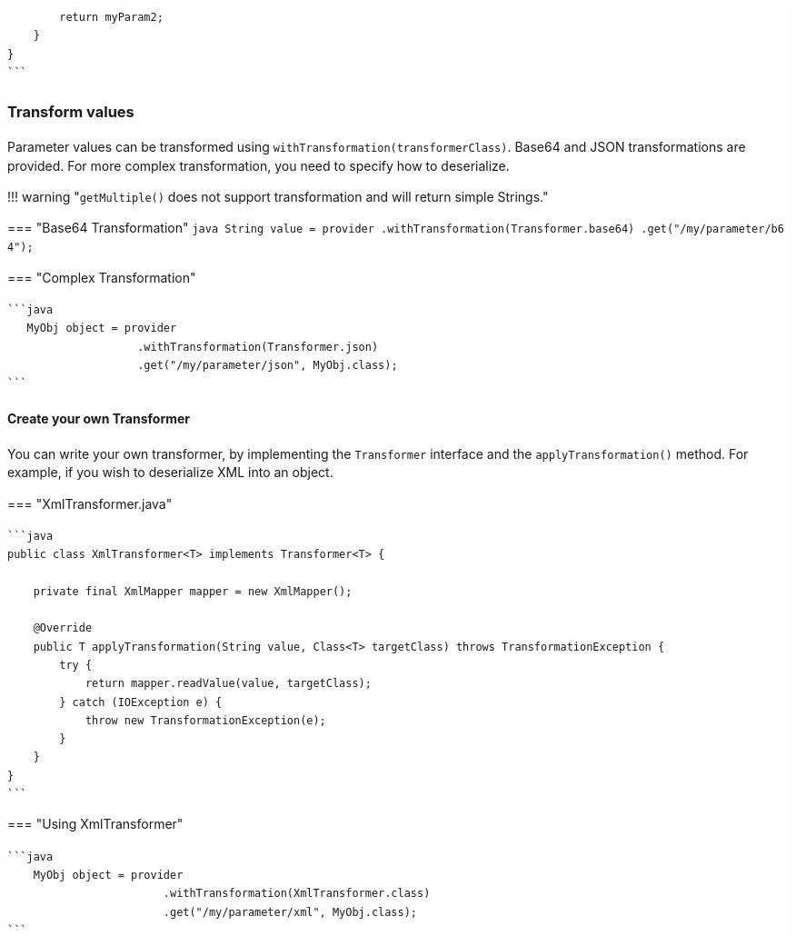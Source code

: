             return myParam2;
        }
    }
    ```


### Transform values

Parameter values can be transformed using ```withTransformation(transformerClass)```.
Base64 and JSON transformations are provided. For more complex transformation, you need to specify how to deserialize.

!!! warning "`getMultiple()` does not support transformation and will return simple Strings."

=== "Base64 Transformation"
    ```java
       String value = provider
                        .withTransformation(Transformer.base64)
                        .get("/my/parameter/b64");
    ```

=== "Complex Transformation"

    ```java
       MyObj object = provider
                        .withTransformation(Transformer.json)
                        .get("/my/parameter/json", MyObj.class);
    ```



#### Create your own Transformer

You can write your own transformer, by implementing the `Transformer` interface and the `applyTransformation()` method.
For example, if you wish to deserialize XML into an object.

=== "XmlTransformer.java"

    ```java
    public class XmlTransformer<T> implements Transformer<T> {
    
        private final XmlMapper mapper = new XmlMapper();
    
        @Override
        public T applyTransformation(String value, Class<T> targetClass) throws TransformationException {
            try {
                return mapper.readValue(value, targetClass);
            } catch (IOException e) {
                throw new TransformationException(e);
            }
        }
    }
    ```

=== "Using XmlTransformer"

    ```java
        MyObj object = provider
                            .withTransformation(XmlTransformer.class)
                            .get("/my/parameter/xml", MyObj.class);
    ```
